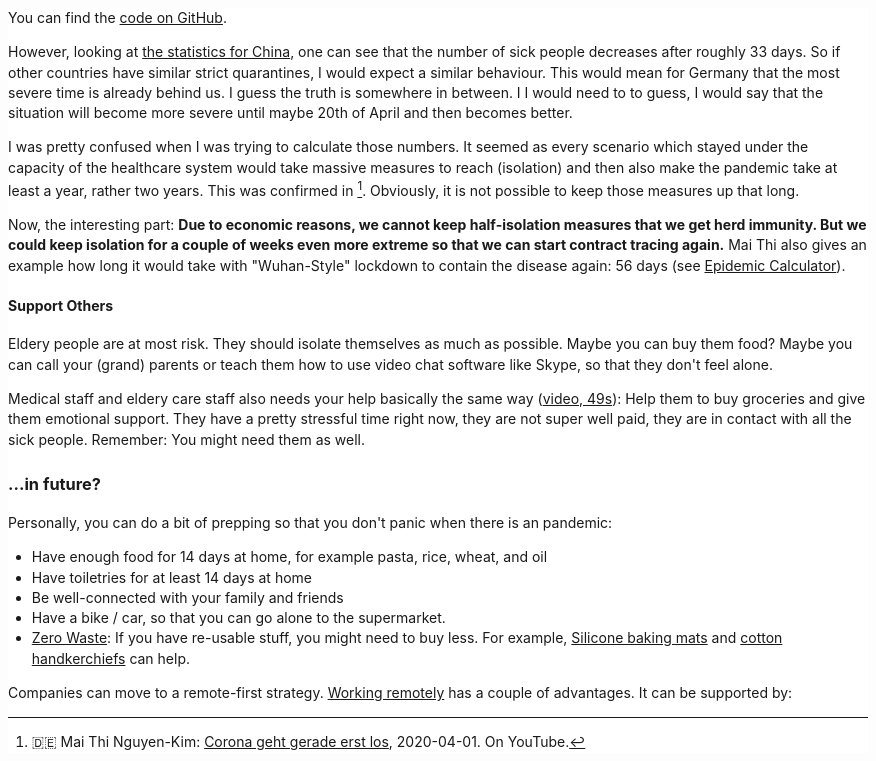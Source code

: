 You can find the [code on GitHub](https://github.com/MartinThoma/algorithms/tree/master/Python/covid-19).

However, looking at [the statistics for China](https://en.wikipedia.org/wiki/2019%E2%80%9320_coronavirus_pandemic_in_mainland_China#Statistics), one
can see that the number of sick people decreases after roughly 33 days. So if
other countries have similar strict quarantines, I would expect a similar
behaviour. This would mean for Germany that the most severe time is already
behind us. I guess the truth is somewhere in between. I I would need to to
guess, I would say that the situation will become more severe until maybe 20th
of April and then becomes better.

I was pretty confused when I was trying to calculate those numbers. It seemed as
every scenario which stayed under the capacity of the healthcare system would
take massive measures to reach (isolation) and then also make the pandemic take
at least a year, rather two years. This was confirmed in [^7]. Obviously, it
is not possible to keep those measures up that long.

Now, the interesting part: **Due to economic reasons, we cannot keep
half-isolation measures that we get herd immunity. But we could keep isolation
for a couple of weeks even more extreme so that we can start contract tracing
again.** Mai Thi also gives an example how long it would take with "Wuhan-Style" lockdown
to contain the disease again: 56 days (see [Epidemic Calculator](https://gabgoh.github.io/COVID/index.html)).


#### Support Others

Eldery people are at most risk. They should isolate themselves as much as
possible. Maybe you can buy them food? Maybe you can call your (grand) parents
or teach them how to use video chat software like Skype, so that they don't
feel alone.

Medical staff and eldery care staff also needs your help basically the same way
([video, 49s](https://www.youtube.com/watch?v=jmSPOSGpAYs)): Help them to buy
groceries and give them emotional support. They have a pretty stressful time
right now, they are not super well paid, they are in contact with all the sick
people. Remember: You might need them as well.

### ...in future?

Personally, you can do a bit of prepping so that you don't panic when there is
an pandemic:

* Have enough food for 14 days at home, for example pasta, rice, wheat, and oil
* Have toiletries for at least 14 days at home
* Be well-connected with your family and friends
* Have a bike / car, so that you can go alone to the supermarket.
* [Zero Waste](https://en.wikipedia.org/wiki/Zero_waste): If you have re-usable
  stuff, you might need to buy less. For example, [Silicone baking mats](https://www.amazon.com/AmazonBasics-Silicone-Baking-Mat-Sheet/dp/B0725GYNG6) and [cotton handkerchiefs](https://www.amazon.com/Handkerchiefs-Cotton-White-Hankie-Pieces/dp/B01930CBF4) can help.

Companies can move to a remote-first strategy. [Working remotely](https://martin-thoma.com/working-remotely/) has a couple of advantages. It can be supported by:


[^1]: Centers for Disease Control and Prevention: [How Coronavirus Spreads](https://www.cdc.gov/coronavirus/2019-ncov/prepare/transmission.html?CDC_AA_refVal=https%3A%2F%2Fwww.cdc.gov%2Fcoronavirus%2F2019-ncov%2Fabout%2Ftransmission.html), March 2020.
[^2]: an Doremalen N, Bushmaker T, Morris DH, Holbrook MG, Gamble A, Williamson BN, et al. (March 2020). "[Aerosol and Surface Stability of SARS-CoV-2 as Compared with SARS-CoV-1](https://www.nejm.org/doi/10.1056/NEJMc2004973)". The New England Journal of Medicine. Massachusetts Medical Society.
[^3]: [Report of the WHO-China Joint Mission on Coronavirus Disease 2019 (COVID-19)](https://www.who.int/docs/default-source/coronaviruse/who-china-joint-mission-on-covid-19-final-report.pdf). World Health Organization (WHO). February 2020.
[^4]: [Q&A on coronaviruses (COVID-19)](https://www.who.int/news-room/q-a-detail/q-a-coronaviruses), World Health Organization (WHO). March 2020.
[^5]: [New South Wales](https://en.wikipedia.org/wiki/New_South_Wales) Government: [COVID-19 - Frequently asked questions](https://www.health.nsw.gov.au/Infectious/alerts/Pages/coronavirus-faqs.aspx), March 2020.
[^6]: Danielle Renwick: [Have I already had coronavirus? How would I know and what should I do?](https://www.theguardian.com/us-news/2020/mar/23/have-i-already-had-covid19-coronavirus). 2020-03-24.
[^7]: 🇩🇪 Mai Thi Nguyen-Kim: [Corona geht gerade erst los](https://www.youtube.com/watch?v=3z0gnXgK8Do), 2020-04-01. On YouTube.
[^8]: 🇩🇪 Deutsche Gesellschaft für Epidemiologie: [Stellungnahme der Deutschen Gesellschaft für Epidemiologie (DGEpi) zur Verbreitung des neuen
